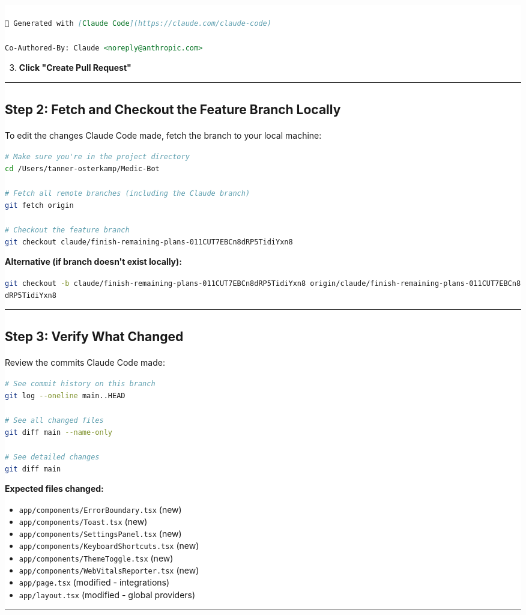 ```markdown

🤖 Generated with [Claude Code](https://claude.com/claude-code)

Co-Authored-By: Claude <noreply@anthropic.com>
```

3. **Click "Create Pull Request"**

---

## Step 2: Fetch and Checkout the Feature Branch Locally

To edit the changes Claude Code made, fetch the branch to your local machine:

```bash
# Make sure you're in the project directory
cd /Users/tanner-osterkamp/Medic-Bot

# Fetch all remote branches (including the Claude branch)
git fetch origin

# Checkout the feature branch
git checkout claude/finish-remaining-plans-011CUT7EBCn8dRP5TidiYxn8
```

**Alternative (if branch doesn't exist locally):**
```bash
git checkout -b claude/finish-remaining-plans-011CUT7EBCn8dRP5TidiYxn8 origin/claude/finish-remaining-plans-011CUT7EBCn8dRP5TidiYxn8
```

---

## Step 3: Verify What Changed

Review the commits Claude Code made:

```bash
# See commit history on this branch
git log --oneline main..HEAD

# See all changed files
git diff main --name-only

# See detailed changes
git diff main
```

**Expected files changed:**
- `app/components/ErrorBoundary.tsx` (new)
- `app/components/Toast.tsx` (new)
- `app/components/SettingsPanel.tsx` (new)
- `app/components/KeyboardShortcuts.tsx` (new)
- `app/components/ThemeToggle.tsx` (new)
- `app/components/WebVitalsReporter.tsx` (new)
- `app/page.tsx` (modified - integrations)
- `app/layout.tsx` (modified - global providers)

---